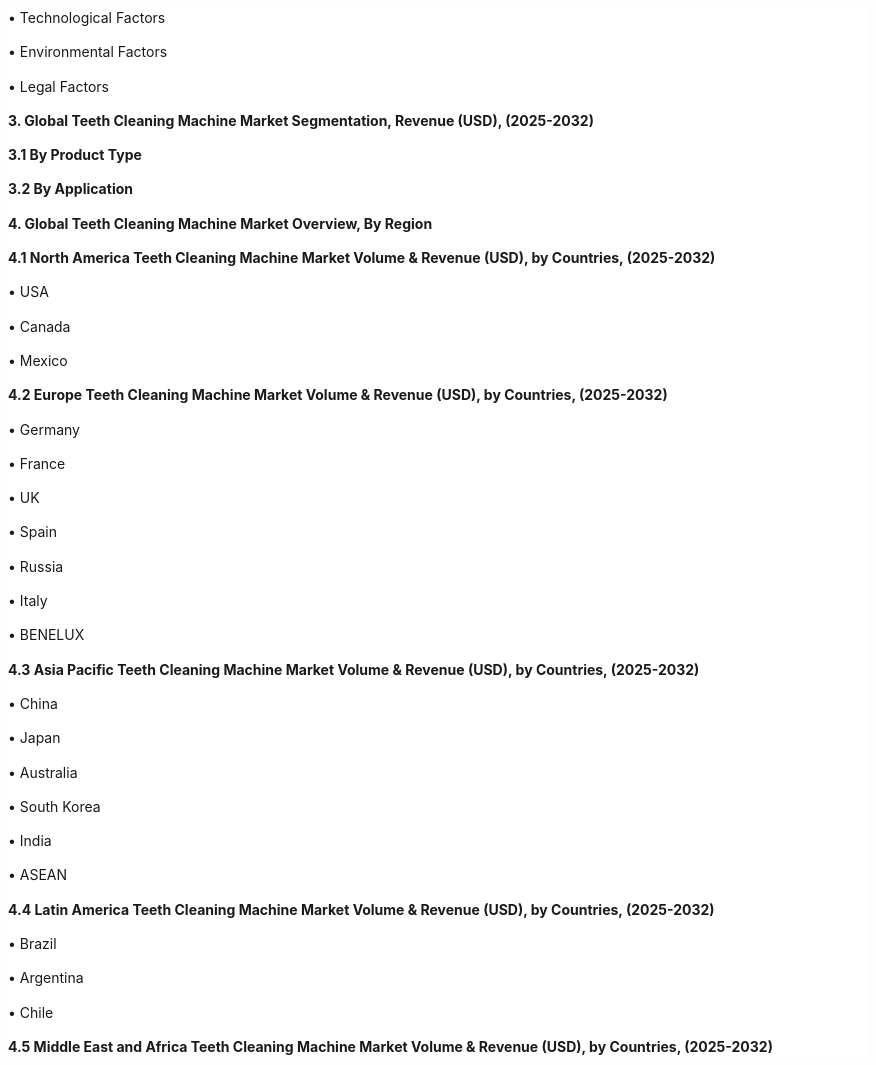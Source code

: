 • Technological Factors

• Environmental Factors

• Legal Factors

<strong>3. Global Teeth Cleaning Machine Market Segmentation, Revenue (USD), (2025-2032)</strong>

<strong>3.1 By Product Type</strong>

<strong>3.2 By Application</strong>

<strong>4. Global Teeth Cleaning Machine Market Overview, By Region</strong>

<strong>4.1 North America Teeth Cleaning Machine Market Volume &amp; Revenue (USD), by Countries, (2025-2032)</strong>

• USA

• Canada

• Mexico

<strong>4.2 Europe Teeth Cleaning Machine Market Volume &amp; Revenue (USD), by Countries, (2025-2032)</strong>

• Germany

• France

• UK

• Spain

• Russia

• Italy

• BENELUX

<strong>4.3 Asia Pacific Teeth Cleaning Machine Market Volume &amp; Revenue (USD), by Countries, (2025-2032)</strong>

• China

• Japan

• Australia

• South Korea

• India

• ASEAN

<strong>4.4 Latin America Teeth Cleaning Machine Market Volume &amp; Revenue (USD), by Countries, (2025-2032)</strong>

• Brazil

• Argentina

• Chile

<strong>4.5 Middle East and Africa Teeth Cleaning Machine Market Volume &amp; Revenue (USD), by Countries, (2025-2032)</strong>
